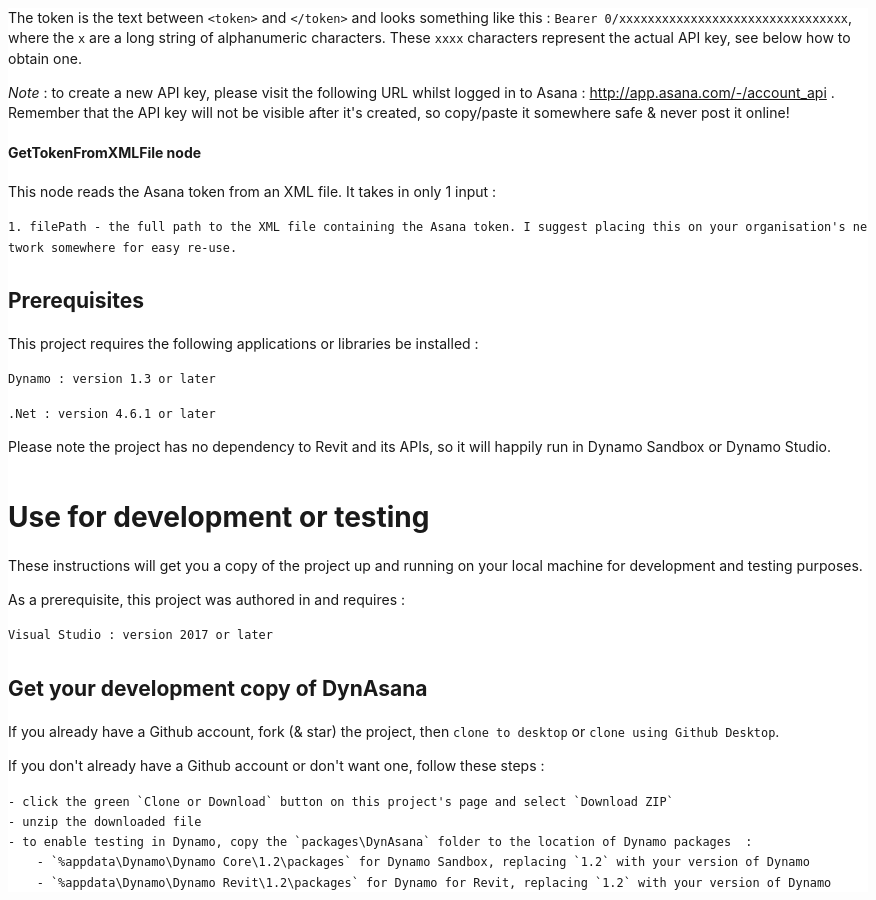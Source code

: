 The token is the text between `<token>` and `</token>` and looks something like this : `Bearer 0/xxxxxxxxxxxxxxxxxxxxxxxxxxxxxxxx`, where the `x` are a long string of alphanumeric characters. These `xxxx` characters represent the actual API key, see below how to obtain one.

*Note* : to create a new API key, please visit the following URL whilst logged in to Asana : http://app.asana.com/-/account_api . Remember that the API key will not be visible after it's created, so copy/paste it somewhere safe & never post it online!

#### GetTokenFromXMLFile node
This node reads the Asana token from an XML file. It takes in only 1 input :
```
1. filePath - the full path to the XML file containing the Asana token. I suggest placing this on your organisation's network somewhere for easy re-use.
```


## Prerequisites

This project requires the following applications or libraries be installed :

```
Dynamo : version 1.3 or later
```
```
.Net : version 4.6.1 or later
```

Please note the project has no dependency to Revit and its APIs, so it will happily run in Dynamo Sandbox or Dynamo Studio.

# Use for development or testing

These instructions will get you a copy of the project up and running on your local machine for development and testing purposes.

As a prerequisite, this project was authored in and requires :
```
Visual Studio : version 2017 or later
```

## Get your development copy of DynAsana

If you already have a Github account, fork (& star) the project, then `clone to desktop` or `clone using Github Desktop`.

If you don't already have a Github account or don't want one, follow these steps :
```
- click the green `Clone or Download` button on this project's page and select `Download ZIP`
- unzip the downloaded file
- to enable testing in Dynamo, copy the `packages\DynAsana` folder to the location of Dynamo packages  :
    - `%appdata\Dynamo\Dynamo Core\1.2\packages` for Dynamo Sandbox, replacing `1.2` with your version of Dynamo
    - `%appdata\Dynamo\Dynamo Revit\1.2\packages` for Dynamo for Revit, replacing `1.2` with your version of Dynamo
```
